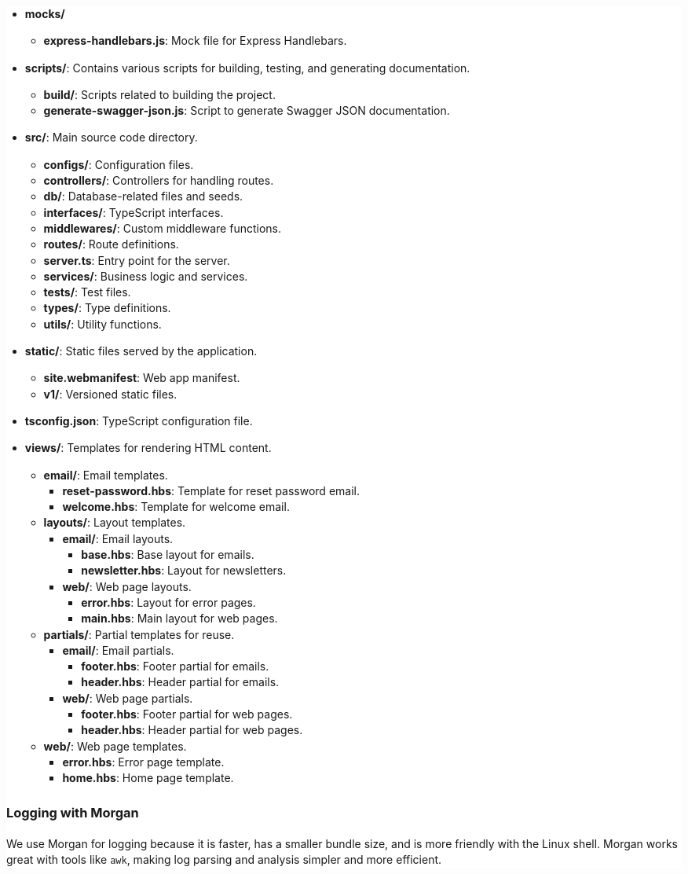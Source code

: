 - **__mocks__/**
  - **express-handlebars.js**: Mock file for Express Handlebars.

- **scripts/**: Contains various scripts for building, testing, and generating documentation.
  - **build/**: Scripts related to building the project.
  - **generate-swagger-json.js**: Script to generate Swagger JSON documentation.

- **src/**: Main source code directory.
  - **configs/**: Configuration files.
  - **controllers/**: Controllers for handling routes.
  - **db/**: Database-related files and seeds.
  - **interfaces/**: TypeScript interfaces.
  - **middlewares/**: Custom middleware functions.
  - **routes/**: Route definitions.
  - **server.ts**: Entry point for the server.
  - **services/**: Business logic and services.
  - **tests/**: Test files.
  - **types/**: Type definitions.
  - **utils/**: Utility functions.

- **static/**: Static files served by the application.
  - **site.webmanifest**: Web app manifest.
  - **v1/**: Versioned static files.

- **tsconfig.json**: TypeScript configuration file.

- **views/**: Templates for rendering HTML content.
  - **email/**: Email templates.
    - **reset-password.hbs**: Template for reset password email.
    - **welcome.hbs**: Template for welcome email.
  - **layouts/**: Layout templates.
    - **email/**: Email layouts.
      - **base.hbs**: Base layout for emails.
      - **newsletter.hbs**: Layout for newsletters.
    - **web/**: Web page layouts.
      - **error.hbs**: Layout for error pages.
      - **main.hbs**: Main layout for web pages.
  - **partials/**: Partial templates for reuse.
    - **email/**: Email partials.
      - **footer.hbs**: Footer partial for emails.
      - **header.hbs**: Header partial for emails.
    - **web/**: Web page partials.
      - **footer.hbs**: Footer partial for web pages.
      - **header.hbs**: Header partial for web pages.
  - **web/**: Web page templates.
    - **error.hbs**: Error page template.
    - **home.hbs**: Home page template.

### Logging with Morgan

We use Morgan for logging because it is faster, has a smaller bundle size, and is more friendly with the Linux shell. Morgan works great with tools like `awk`, making log parsing and analysis simpler and more efficient.
